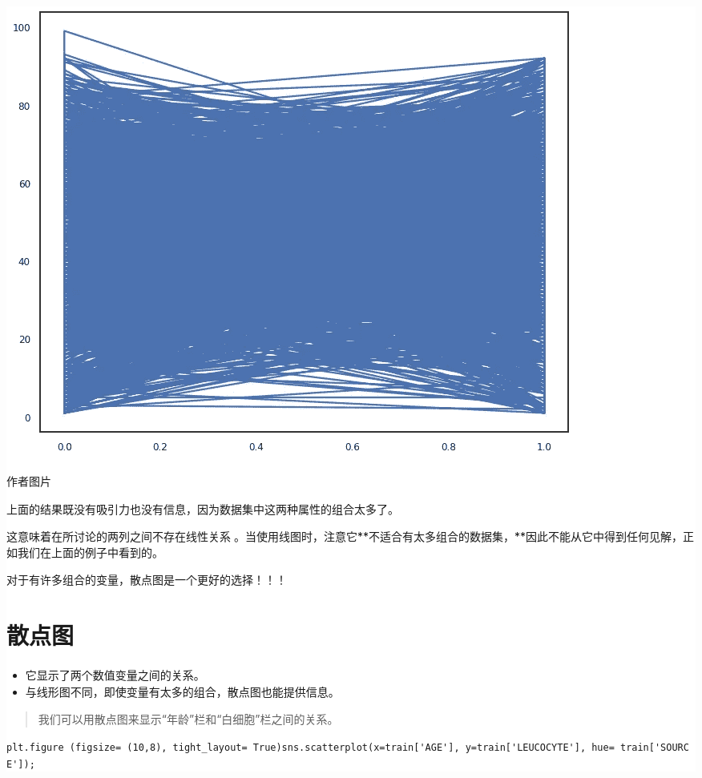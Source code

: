 ![](img/e514a66dda2c709df3f249fa93bd6e89.png)

作者图片

上面的结果既没有吸引力也没有信息，因为数据集中这两种属性的组合太多了。

这意味着在所讨论的两列之间不存在线性关系 。当使用线图时，注意它**不适合有太多组合的数据集，**因此不能从它中得到任何见解，正如我们在上面的例子中看到的。

对于有许多组合的变量，散点图是一个更好的选择！！！

# 散点图

*   它显示了两个数值变量之间的关系。
*   与线形图不同，即使变量有太多的组合，散点图也能提供信息。

> 我们可以用散点图来显示“年龄”栏和“白细胞”栏之间的关系。

```
plt.figure (figsize= (10,8), tight_layout= True)sns.scatterplot(x=train['AGE'], y=train['LEUCOCYTE'], hue= train['SOURCE']);
```
